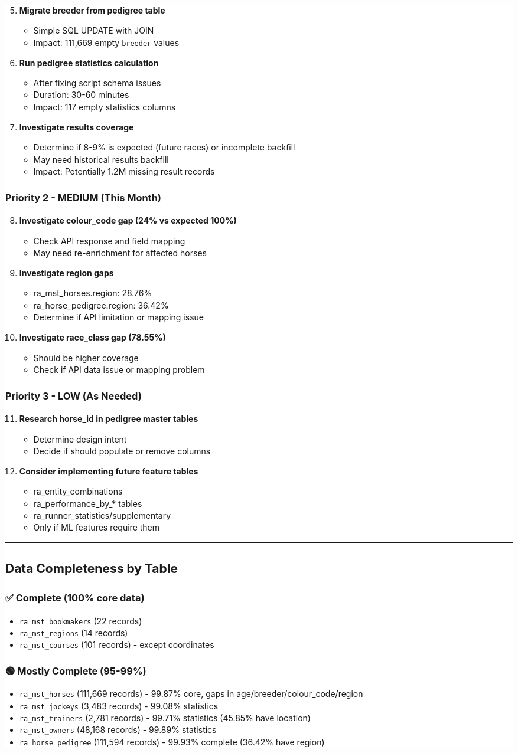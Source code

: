 5. **Migrate breeder from pedigree table**
   - Simple SQL UPDATE with JOIN
   - Impact: 111,669 empty `breeder` values

6. **Run pedigree statistics calculation**
   - After fixing script schema issues
   - Duration: 30-60 minutes
   - Impact: 117 empty statistics columns

7. **Investigate results coverage**
   - Determine if 8-9% is expected (future races) or incomplete backfill
   - May need historical results backfill
   - Impact: Potentially 1.2M missing result records

### Priority 2 - MEDIUM (This Month)

8. **Investigate colour_code gap (24% vs expected 100%)**
   - Check API response and field mapping
   - May need re-enrichment for affected horses

9. **Investigate region gaps**
   - ra_mst_horses.region: 28.76%
   - ra_horse_pedigree.region: 36.42%
   - Determine if API limitation or mapping issue

10. **Investigate race_class gap (78.55%)**
    - Should be higher coverage
    - Check if API data issue or mapping problem

### Priority 3 - LOW (As Needed)

11. **Research horse_id in pedigree master tables**
    - Determine design intent
    - Decide if should populate or remove columns

12. **Consider implementing future feature tables**
    - ra_entity_combinations
    - ra_performance_by_* tables
    - ra_runner_statistics/supplementary
    - Only if ML features require them

---

## Data Completeness by Table

### ✅ Complete (100% core data)

- `ra_mst_bookmakers` (22 records)
- `ra_mst_regions` (14 records)
- `ra_mst_courses` (101 records) - except coordinates

### 🟢 Mostly Complete (95-99%)

- `ra_mst_horses` (111,669 records) - 99.87% core, gaps in age/breeder/colour_code/region
- `ra_mst_jockeys` (3,483 records) - 99.08% statistics
- `ra_mst_trainers` (2,781 records) - 99.71% statistics (45.85% have location)
- `ra_mst_owners` (48,168 records) - 99.89% statistics
- `ra_horse_pedigree` (111,594 records) - 99.93% complete (36.42% have region)
